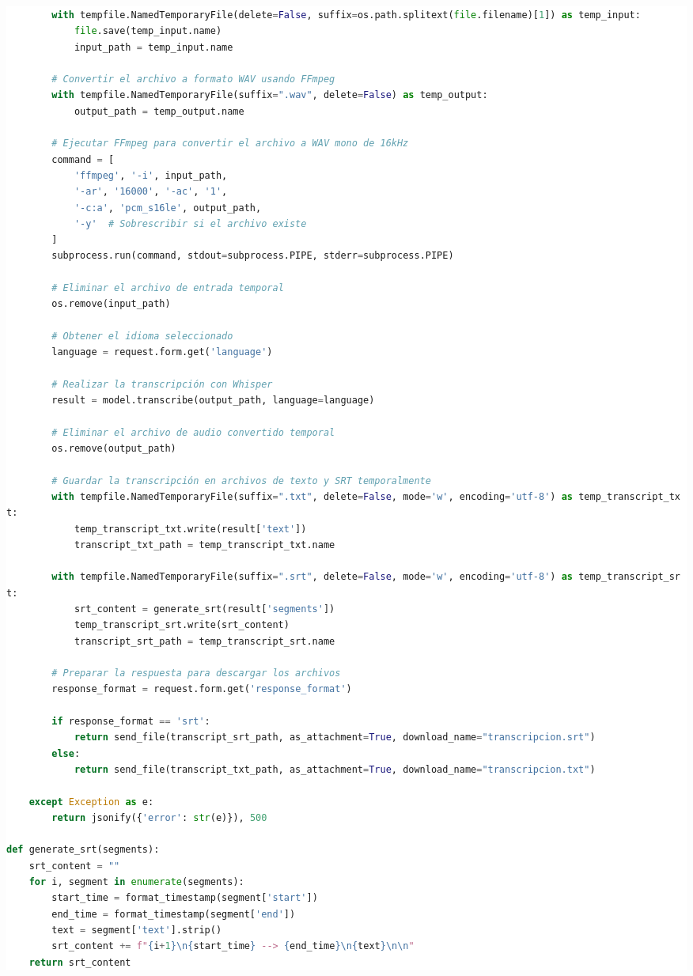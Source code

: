 ```python
        with tempfile.NamedTemporaryFile(delete=False, suffix=os.path.splitext(file.filename)[1]) as temp_input:
            file.save(temp_input.name)
            input_path = temp_input.name

        # Convertir el archivo a formato WAV usando FFmpeg
        with tempfile.NamedTemporaryFile(suffix=".wav", delete=False) as temp_output:
            output_path = temp_output.name

        # Ejecutar FFmpeg para convertir el archivo a WAV mono de 16kHz
        command = [
            'ffmpeg', '-i', input_path,
            '-ar', '16000', '-ac', '1',
            '-c:a', 'pcm_s16le', output_path,
            '-y'  # Sobrescribir si el archivo existe
        ]
        subprocess.run(command, stdout=subprocess.PIPE, stderr=subprocess.PIPE)

        # Eliminar el archivo de entrada temporal
        os.remove(input_path)

        # Obtener el idioma seleccionado
        language = request.form.get('language')

        # Realizar la transcripción con Whisper
        result = model.transcribe(output_path, language=language)

        # Eliminar el archivo de audio convertido temporal
        os.remove(output_path)

        # Guardar la transcripción en archivos de texto y SRT temporalmente
        with tempfile.NamedTemporaryFile(suffix=".txt", delete=False, mode='w', encoding='utf-8') as temp_transcript_txt:
            temp_transcript_txt.write(result['text'])
            transcript_txt_path = temp_transcript_txt.name

        with tempfile.NamedTemporaryFile(suffix=".srt", delete=False, mode='w', encoding='utf-8') as temp_transcript_srt:
            srt_content = generate_srt(result['segments'])
            temp_transcript_srt.write(srt_content)
            transcript_srt_path = temp_transcript_srt.name

        # Preparar la respuesta para descargar los archivos
        response_format = request.form.get('response_format')

        if response_format == 'srt':
            return send_file(transcript_srt_path, as_attachment=True, download_name="transcripcion.srt")
        else:
            return send_file(transcript_txt_path, as_attachment=True, download_name="transcripcion.txt")

    except Exception as e:
        return jsonify({'error': str(e)}), 500

def generate_srt(segments):
    srt_content = ""
    for i, segment in enumerate(segments):
        start_time = format_timestamp(segment['start'])
        end_time = format_timestamp(segment['end'])
        text = segment['text'].strip()
        srt_content += f"{i+1}\n{start_time} --> {end_time}\n{text}\n\n"
    return srt_content
```